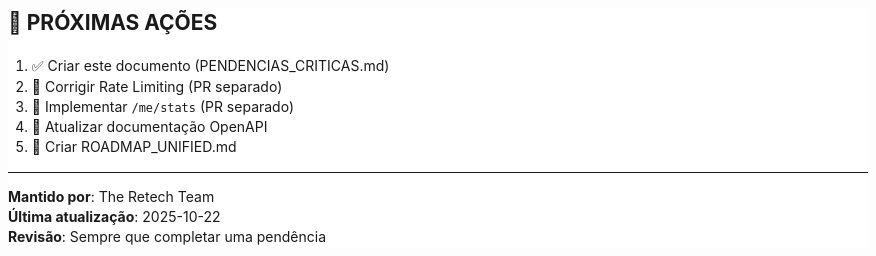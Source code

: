 
## 🤝 **PRÓXIMAS AÇÕES**

1. ✅ Criar este documento (PENDENCIAS_CRITICAS.md)
2. 🔄 Corrigir Rate Limiting (PR separado)
3. 🔄 Implementar `/me/stats` (PR separado)
4. 🔄 Atualizar documentação OpenAPI
5. 🔄 Criar ROADMAP_UNIFIED.md

---

**Mantido por**: The Retech Team  
**Última atualização**: 2025-10-22  
**Revisão**: Sempre que completar uma pendência

